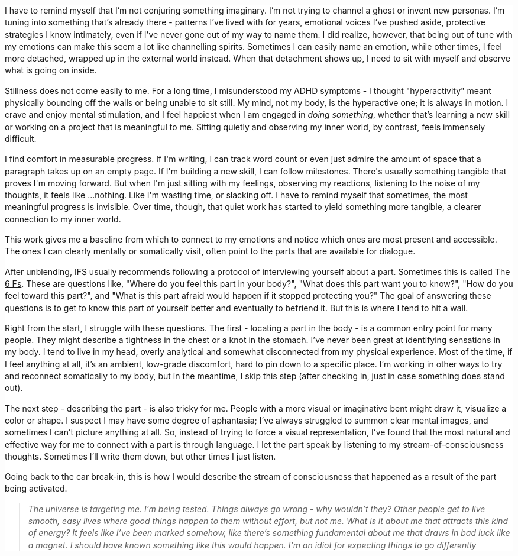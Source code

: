 I have to remind myself that I’m not conjuring something imaginary. I’m not trying to channel a ghost or invent new personas. I’m tuning into something that’s already there - patterns I’ve lived with for years, emotional voices I’ve pushed aside, protective strategies I know intimately, even if I’ve never gone out of my way to name them. I did realize, however, that being out of tune with my emotions can make this seem a lot like channelling spirits. Sometimes I can easily name an emotion, while other times, I feel more detached, wrapped up in the external world instead. When that detachment shows up, I need to sit with myself and observe what is going on inside.

Stillness does not come easily to me. For a long time, I misunderstood my ADHD symptoms - I thought "hyperactivity" meant physically bouncing off the walls or being unable to sit still. My mind, not my body, is the hyperactive one; it is always in motion. I crave and enjoy mental stimulation, and I feel happiest when I am engaged in _doing something_, whether that’s learning a new skill or working on a project that is meaningful to me. Sitting quietly and observing my inner world, by contrast, feels immensely difficult.

I find comfort in measurable progress. If I'm writing, I can track word count or even just admire the amount of space that a paragraph takes up on an empty page. If I'm building a new skill, I can follow milestones. There's usually something tangible that proves I'm moving forward. But when I'm just sitting with my feelings, observing my reactions, listening to the noise of my thoughts, it feels like ...nothing. Like I'm wasting time, or slacking off. I have to remind myself that sometimes, the most meaningful progress is invisible. Over time, though, that quiet work has started to yield something more tangible, a clearer connection to my inner world.

This work gives me a baseline from which to connect to my emotions and notice which ones are most present and accessible. The ones I can clearly mentally or somatically visit, often point to the parts that are available for dialogue.

After unblending, IFS usually recommends following a protocol of interviewing yourself about a part. Sometimes this is called [The 6 Fs](https://integralguide.com/6fs). These are questions like, "Where do you feel this part in your body?", "What does this part want you to know?", "How do you feel toward this part?", and "What is this part afraid would happen if it stopped protecting you?" The goal of answering these questions is to get to know this part of yourself better and eventually to befriend it. But this is where I tend to hit a wall.

Right from the start, I struggle with these questions. The first - locating a part in the body - is a common entry point for many people. They might describe a tightness in the chest or a knot in the stomach. I’ve never been great at identifying sensations in my body. I tend to live in my head, overly analytical and somewhat disconnected from my physical experience. Most of the time, if I feel anything at all, it’s an ambient, low-grade discomfort, hard to pin down to a specific place. I’m working in other ways to try and reconnect somatically to my body, but in the meantime, I skip this step (after checking in, just in case something does stand out).

The next step - describing the part - is also tricky for me. People with a more visual or imaginative bent might draw it, visualize a color or shape. I suspect I may have some degree of aphantasia; I’ve always struggled to summon clear mental images, and sometimes I can’t picture anything at all. So, instead of trying to force a visual representation, I’ve found that the most natural and effective way for me to connect with a part is through language. I let the part speak by listening to my stream-of-consciousness thoughts. Sometimes I’ll write them down, but other times I just listen.

Going back to the car break-in, this is how I would describe the stream of consciousness that happened as a result of the part being activated.

> _The universe is targeting me. I’m being tested. Things always go wrong - why wouldn’t they? Other people get to live smooth, easy lives where good things happen to them without effort, but not me. What is it about me that attracts this kind of energy? It feels like I’ve been marked somehow, like there’s something fundamental about me that draws in bad luck like a magnet. I should have known something like this would happen. I'm an idiot for expecting things to go differently_
